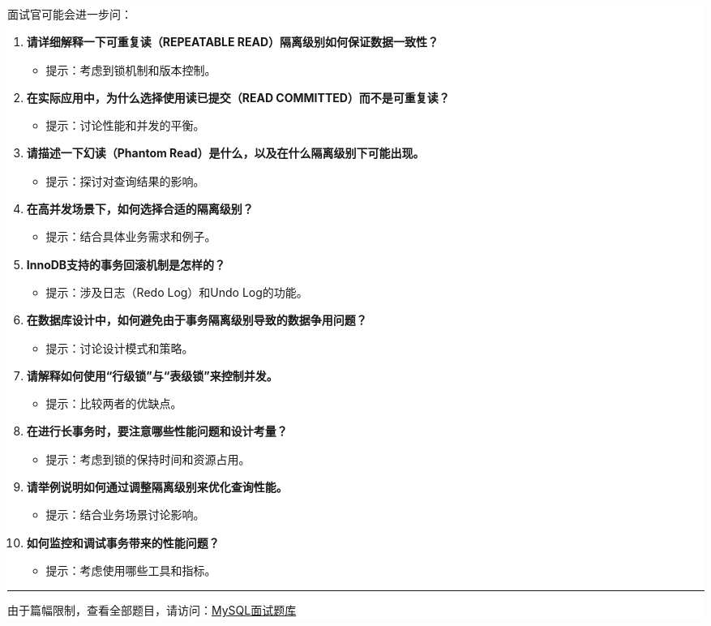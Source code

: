 面试官可能会进一步问：

1. **请详细解释一下可重复读（REPEATABLE READ）隔离级别如何保证数据一致性？**
   - 提示：考虑到锁机制和版本控制。

2. **在实际应用中，为什么选择使用读已提交（READ COMMITTED）而不是可重复读？**
   - 提示：讨论性能和并发的平衡。

3. **请描述一下幻读（Phantom Read）是什么，以及在什么隔离级别下可能出现。**
   - 提示：探讨对查询结果的影响。

4. **在高并发场景下，如何选择合适的隔离级别？**
   - 提示：结合具体业务需求和例子。

5. **InnoDB支持的事务回滚机制是怎样的？**
   - 提示：涉及日志（Redo Log）和Undo Log的功能。

6. **在数据库设计中，如何避免由于事务隔离级别导致的数据争用问题？**
   - 提示：讨论设计模式和策略。

7. **请解释如何使用“行级锁”与“表级锁”来控制并发。**
   - 提示：比较两者的优缺点。

8. **在进行长事务时，要注意哪些性能问题和设计考量？**
   - 提示：考虑到锁的保持时间和资源占用。

9. **请举例说明如何通过调整隔离级别来优化查询性能。**
   - 提示：结合业务场景讨论影响。

10. **如何监控和调试事务带来的性能问题？**
    - 提示：考虑使用哪些工具和指标。

---

由于篇幅限制，查看全部题目，请访问：[MySQL面试题库](https://www.bagujing.com/problem-bank/13)